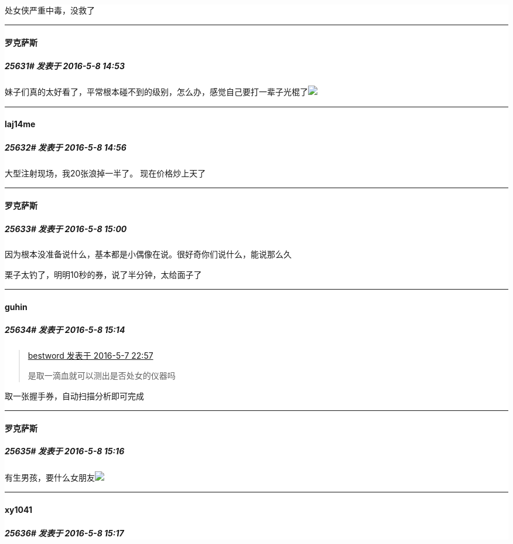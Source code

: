 
处女侠严重中毒，没救了


*****

####  罗克萨斯  
##### 25631#       发表于 2016-5-8 14:53


妹子们真的太好看了，平常根本碰不到的级别，怎么办，感觉自己要打一辈子光棍了<img src="https://static.saraba1st.com/image/smiley/face/129.gif" referrerpolicy="no-referrer">


*****

####  laj14me  
##### 25632#       发表于 2016-5-8 14:56


大型注射现场，我20张浪掉一半了。
现在价格炒上天了


*****

####  罗克萨斯  
##### 25633#       发表于 2016-5-8 15:00


因为根本没准备说什么，基本都是小偶像在说。很好奇你们说什么，能说那么久

栗子太钓了，明明10秒的券，说了半分钟，太给面子了


*****

####  guhin  
##### 25634#       发表于 2016-5-8 15:14


<blockquote><a href="httphttps://bbs.saraba1st.com/2b/forum.php?mod=redirect&amp;goto=findpost&amp;pid=32365036&amp;ptid=1105387" target="_blank">bestword 发表于 2016-5-7 22:57</a>

是取一滴血就可以测出是否处女的仪器吗</blockquote>
取一张握手券，自动扫描分析即可完成


*****

####  罗克萨斯  
##### 25635#       发表于 2016-5-8 15:16


有生男孩，要什么女朋友<img src="https://static.saraba1st.com/image/smiley/face/159.jpg" referrerpolicy="no-referrer">


*****

####  xy1041  
##### 25636#       发表于 2016-5-8 15:17
